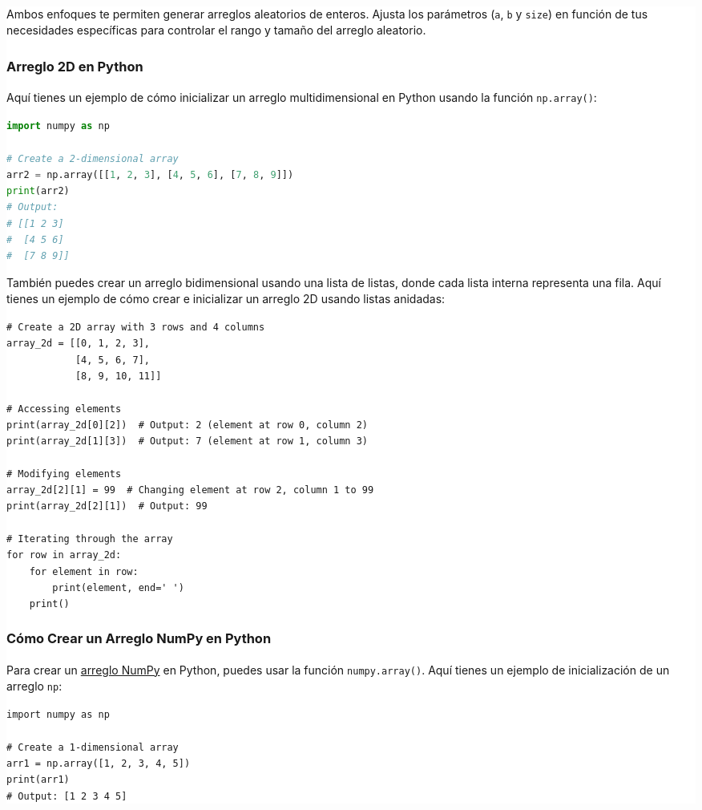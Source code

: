 Ambos enfoques te permiten generar arreglos aleatorios de enteros. Ajusta los parámetros (`a`, `b` y `size`) en función de tus necesidades específicas para controlar el rango y tamaño del arreglo aleatorio.

### Arreglo 2D en Python

Aquí tienes un ejemplo de cómo inicializar un arreglo multidimensional en Python usando la función `np.array()`:

```python
import numpy as np

# Create a 2-dimensional array
arr2 = np.array([[1, 2, 3], [4, 5, 6], [7, 8, 9]])
print(arr2)
# Output:
# [[1 2 3]
#  [4 5 6]
#  [7 8 9]]
```

También puedes crear un arreglo bidimensional usando una lista de listas, donde cada lista interna representa una fila. Aquí tienes un ejemplo de cómo crear e inicializar un arreglo 2D usando listas anidadas:

```python3
# Create a 2D array with 3 rows and 4 columns
array_2d = [[0, 1, 2, 3],
            [4, 5, 6, 7],
            [8, 9, 10, 11]]

# Accessing elements
print(array_2d[0][2])  # Output: 2 (element at row 0, column 2)
print(array_2d[1][3])  # Output: 7 (element at row 1, column 3)

# Modifying elements
array_2d[2][1] = 99  # Changing element at row 2, column 1 to 99
print(array_2d[2][1])  # Output: 99

# Iterating through the array
for row in array_2d:
    for element in row:
        print(element, end=' ')
    print()
```

### Cómo Crear un Arreglo NumPy en Python

Para crear un [arreglo NumPy](https://numpy.org/doc/stable/reference/generated/numpy.array.html) en Python, puedes usar la función `numpy.array()`. Aquí tienes un ejemplo de inicialización de un arreglo `np`:

```python3
import numpy as np

# Create a 1-dimensional array
arr1 = np.array([1, 2, 3, 4, 5])
print(arr1)
# Output: [1 2 3 4 5]
```
